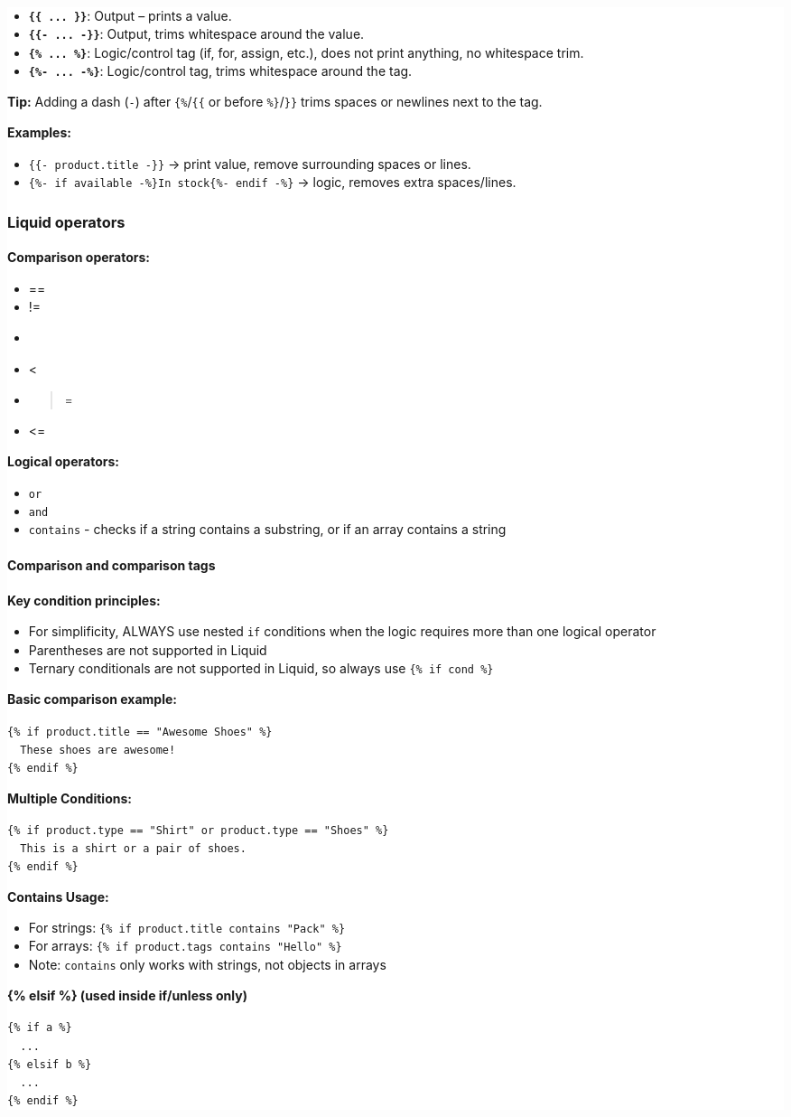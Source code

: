 - **`{{ ... }}`**: Output – prints a value.
- **`{{- ... -}}`**: Output, trims whitespace around the value.
- **`{% ... %}`**: Logic/control tag (if, for, assign, etc.), does not print anything, no whitespace trim.
- **`{%- ... -%}`**: Logic/control tag, trims whitespace around the tag.

**Tip:**
Adding a dash (`-`) after `{%`/`{{` or before `%}`/`}}` trims spaces or newlines next to the tag.

**Examples:**
- `{{- product.title -}}` → print value, remove surrounding spaces or lines.
- `{%- if available -%}In stock{%- endif -%}` → logic, removes extra spaces/lines.

### Liquid operators

**Comparison operators:**
- ==
- !=
- >
- <
- >=
- <=

**Logical operators:**
- `or`
- `and`
- `contains` - checks if a string contains a substring, or if an array contains a string

#### Comparison and comparison tags

**Key condition principles:**
- For simplificity, ALWAYS use nested `if` conditions when the logic requires more than one logical operator
- Parentheses are not supported in Liquid
- Ternary conditionals are not supported in Liquid, so always use `{% if cond %}`

**Basic comparison example:**
```liquid
{% if product.title == "Awesome Shoes" %}
  These shoes are awesome!
{% endif %}
```

**Multiple Conditions:**
```liquid
{% if product.type == "Shirt" or product.type == "Shoes" %}
  This is a shirt or a pair of shoes.
{% endif %}
```

**Contains Usage:**
- For strings: `{% if product.title contains "Pack" %}`
- For arrays: `{% if product.tags contains "Hello" %}`
- Note: `contains` only works with strings, not objects in arrays

**{% elsif %} (used inside if/unless only)**
```liquid
{% if a %}
  ...
{% elsif b %}
  ...
{% endif %}
```
